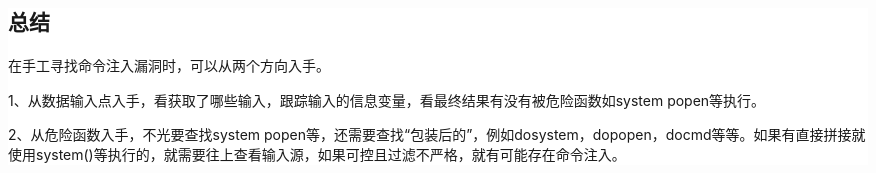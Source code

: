 

## 总结

在手工寻找命令注入漏洞时，可以从两个方向入手。

1、从数据输入点入手，看获取了哪些输入，跟踪输入的信息变量，看最终结果有没有被危险函数如system popen等执行。

2、从危险函数入手，不光要查找system popen等，还需要查找“包装后的”，例如dosystem，dopopen，docmd等等。如果有直接拼接就使用system()等执行的，就需要往上查看输入源，如果可控且过滤不严格，就有可能存在命令注入。